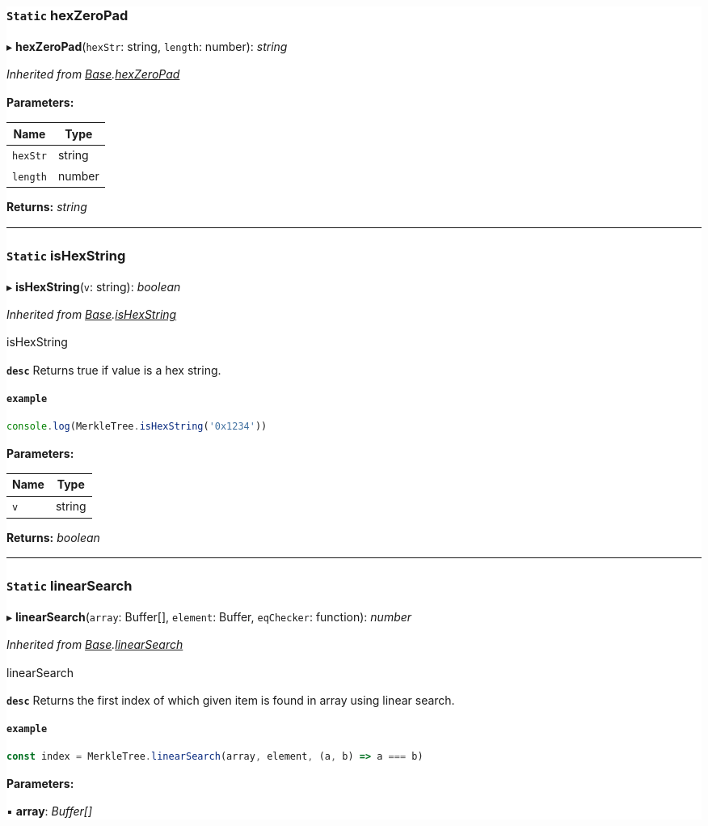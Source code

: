 ### `Static` hexZeroPad

▸ **hexZeroPad**(`hexStr`: string, `length`: number): *string*

*Inherited from [Base](_src_base_.base.md).[hexZeroPad](_src_base_.base.md#static-hexzeropad)*

**Parameters:**

Name | Type |
------ | ------ |
`hexStr` | string |
`length` | number |

**Returns:** *string*

___

### `Static` isHexString

▸ **isHexString**(`v`: string): *boolean*

*Inherited from [Base](_src_base_.base.md).[isHexString](_src_base_.base.md#static-ishexstring)*

isHexString

**`desc`** Returns true if value is a hex string.

**`example`** 
```js
console.log(MerkleTree.isHexString('0x1234'))
```

**Parameters:**

Name | Type |
------ | ------ |
`v` | string |

**Returns:** *boolean*

___

### `Static` linearSearch

▸ **linearSearch**(`array`: Buffer[], `element`: Buffer, `eqChecker`: function): *number*

*Inherited from [Base](_src_base_.base.md).[linearSearch](_src_base_.base.md#static-linearsearch)*

linearSearch

**`desc`** Returns the first index of which given item is found in array using linear search.

**`example`** 
```js
const index = MerkleTree.linearSearch(array, element, (a, b) => a === b)
```

**Parameters:**

▪ **array**: *Buffer[]*
